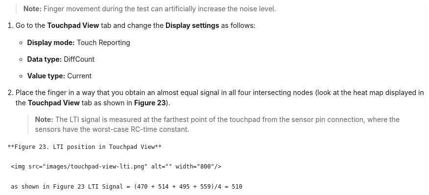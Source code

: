    > **Note:** Finger movement during the test can artificially increase the noise level.

   1. Go to the **Touchpad View** tab and change the **Display settings** as follows:

      - **Display mode:** Touch Reporting

      - **Data type:** DiffCount

      - **Value type:** Current

   2. Place the finger in a way that you obtain an almost equal signal in all four intersecting nodes (look at the heat map displayed in the **Touchpad View** tab as shown in **Figure 23**).

      > **Note:** The LTI signal is measured at the farthest point of the touchpad from the sensor pin connection, where the sensors have the worst-case RC-time constant.

     **Figure 23. LTI position in Touchpad View**

      <img src="images/touchpad-view-lti.png" alt="" width="800"/>

      as shown in Figure 23 LTI Signal = (470 + 514 + 495 + 559)/4 = 510 
